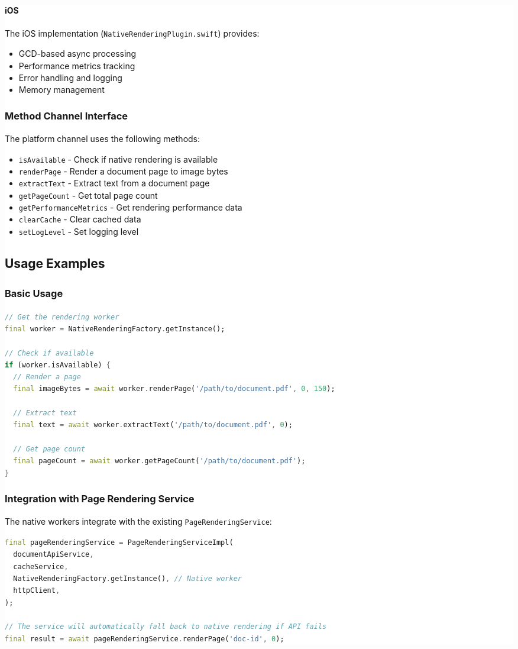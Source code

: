 #### iOS

The iOS implementation (`NativeRenderingPlugin.swift`) provides:

- GCD-based async processing
- Performance metrics tracking
- Error handling and logging
- Memory management

### Method Channel Interface

The platform channel uses the following methods:

- `isAvailable` - Check if native rendering is available
- `renderPage` - Render a document page to image bytes
- `extractText` - Extract text from a document page
- `getPageCount` - Get total page count
- `getPerformanceMetrics` - Get rendering performance data
- `clearCache` - Clear cached data
- `setLogLevel` - Set logging level

## Usage Examples

### Basic Usage

```dart
// Get the rendering worker
final worker = NativeRenderingFactory.getInstance();

// Check if available
if (worker.isAvailable) {
  // Render a page
  final imageBytes = await worker.renderPage('/path/to/document.pdf', 0, 150);
  
  // Extract text
  final text = await worker.extractText('/path/to/document.pdf', 0);
  
  // Get page count
  final pageCount = await worker.getPageCount('/path/to/document.pdf');
}
```

### Integration with Page Rendering Service

The native workers integrate with the existing `PageRenderingService`:

```dart
final pageRenderingService = PageRenderingServiceImpl(
  documentApiService,
  cacheService,
  NativeRenderingFactory.getInstance(), // Native worker
  httpClient,
);

// The service will automatically fall back to native rendering if API fails
final result = await pageRenderingService.renderPage('doc-id', 0);
```
